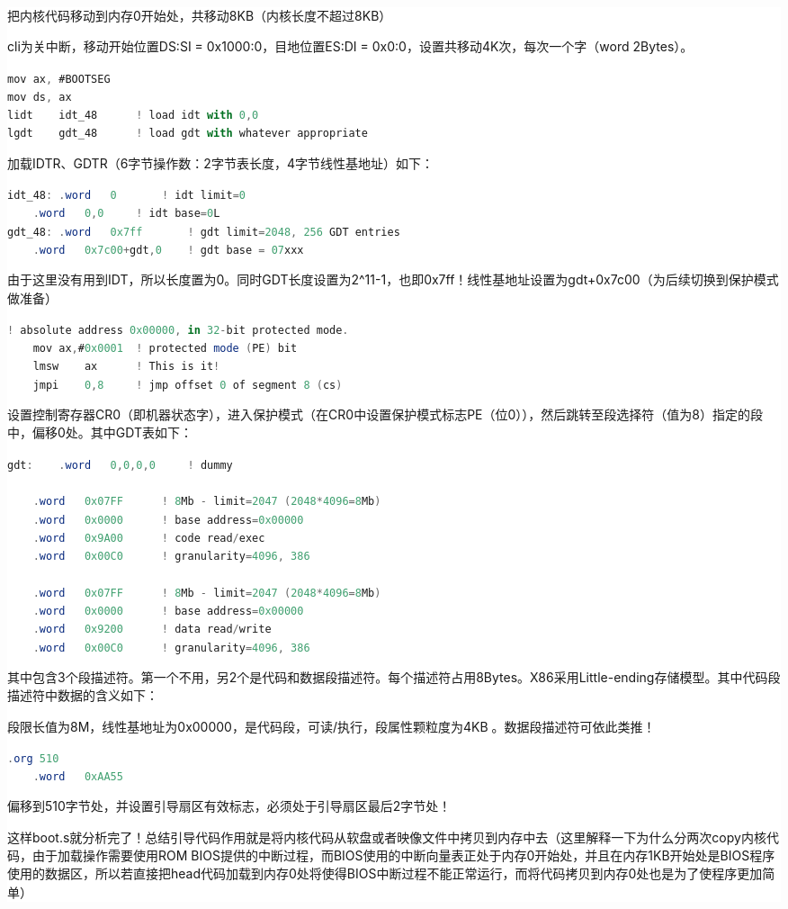 把内核代码移动到内存0开始处，共移动8KB（内核长度不超过8KB）

cli为关中断，移动开始位置DS:SI = 0x1000:0，目地位置ES:DI = 0x0:0，设置共移动4K次，每次一个字（word 2Bytes）。

```as
mov	ax, #BOOTSEG
mov	ds, ax
lidt	idt_48		! load idt with 0,0
lgdt	gdt_48		! load gdt with whatever appropriate
```

加载IDTR、GDTR（6字节操作数：2字节表长度，4字节线性基地址）如下：

```as
idt_48: .word	0		! idt limit=0
	.word	0,0		! idt base=0L
gdt_48: .word	0x7ff		! gdt limit=2048, 256 GDT entries
	.word	0x7c00+gdt,0	! gdt base = 07xxx
```

由于这里没有用到IDT，所以长度置为0。同时GDT长度设置为2^11-1，也即0x7ff！线性基地址设置为gdt+0x7c00（为后续切换到保护模式做准备）

```as
! absolute address 0x00000, in 32-bit protected mode.
	mov	ax,#0x0001	! protected mode (PE) bit
	lmsw	ax		! This is it!
	jmpi	0,8		! jmp offset 0 of segment 8 (cs)
```

设置控制寄存器CR0（即机器状态字），进入保护模式（在CR0中设置保护模式标志PE（位0）），然后跳转至段选择符（值为8）指定的段中，偏移0处。其中GDT表如下：

```as
gdt:	.word	0,0,0,0		! dummy

	.word	0x07FF		! 8Mb - limit=2047 (2048*4096=8Mb)
	.word	0x0000		! base address=0x00000
	.word	0x9A00		! code read/exec
	.word	0x00C0		! granularity=4096, 386

	.word	0x07FF		! 8Mb - limit=2047 (2048*4096=8Mb)
	.word	0x0000		! base address=0x00000
	.word	0x9200		! data read/write
	.word	0x00C0		! granularity=4096, 386
```

其中包含3个段描述符。第一个不用，另2个是代码和数据段描述符。每个描述符占用8Bytes。X86采用Little-ending存储模型。其中代码段描述符中数据的含义如下：

段限长值为8M，线性基地址为0x00000，是代码段，可读/执行，段属性颗粒度为4KB 。数据段描述符可依此类推！

```as
.org 510
	.word   0xAA55
```

偏移到510字节处，并设置引导扇区有效标志，必须处于引导扇区最后2字节处！

这样boot.s就分析完了！总结引导代码作用就是将内核代码从软盘或者映像文件中拷贝到内存中去（这里解释一下为什么分两次copy内核代码，由于加载操作需要使用ROM BIOS提供的中断过程，而BIOS使用的中断向量表正处于内存0开始处，并且在内存1KB开始处是BIOS程序使用的数据区，所以若直接把head代码加载到内存0处将使得BIOS中断过程不能正常运行，而将代码拷贝到内存0处也是为了使程序更加简单）
